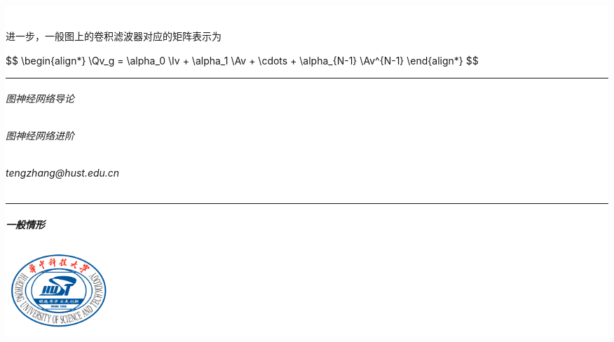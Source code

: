 </br>

进一步，一般图上的卷积滤波器对应的矩阵表示为

<div>
    $$
        \begin{align*}
            \Qv_g = \alpha_0 \Iv + \alpha_1 \Av + \cdots + \alpha_{N-1} \Av^{N-1}
        \end{align*}
    $$
</div>

<div class="footer">
    <hr class="hr_bottom">
    <div class="multi_column">
        <h6 class="bottom_left">图神经网络导论</h6>
        <h6 class="bottom_center">图神经网络进阶</h6>
        <h6 class="bottom_right">tengzhang@hust.edu.cn</h6>
    </div>
</div>


<div class="multi_column">
    <div class="title_hr"> 
        <hr class="hr_top">
        <h5 class="title">一般情形</h5>
    </div>
    <img class="xiaohui" src="../common/img/xiaohui.png" height=120px>
</div>
